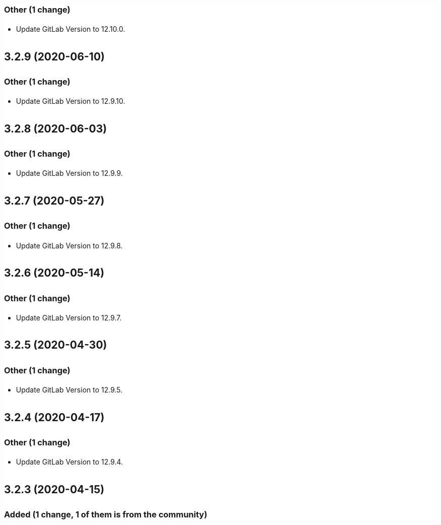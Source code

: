 ### Other (1 change)

- Update GitLab Version to 12.10.0.


## 3.2.9 (2020-06-10)

### Other (1 change)

- Update GitLab Version to 12.9.10.


## 3.2.8 (2020-06-03)

### Other (1 change)

- Update GitLab Version to 12.9.9.


## 3.2.7 (2020-05-27)

### Other (1 change)

- Update GitLab Version to 12.9.8.


## 3.2.6 (2020-05-14)

### Other (1 change)

- Update GitLab Version to 12.9.7.


## 3.2.5 (2020-04-30)

### Other (1 change)

- Update GitLab Version to 12.9.5.


## 3.2.4 (2020-04-17)

### Other (1 change)

- Update GitLab Version to 12.9.4.


## 3.2.3 (2020-04-15)

### Added (1 change, 1 of them is from the community)
